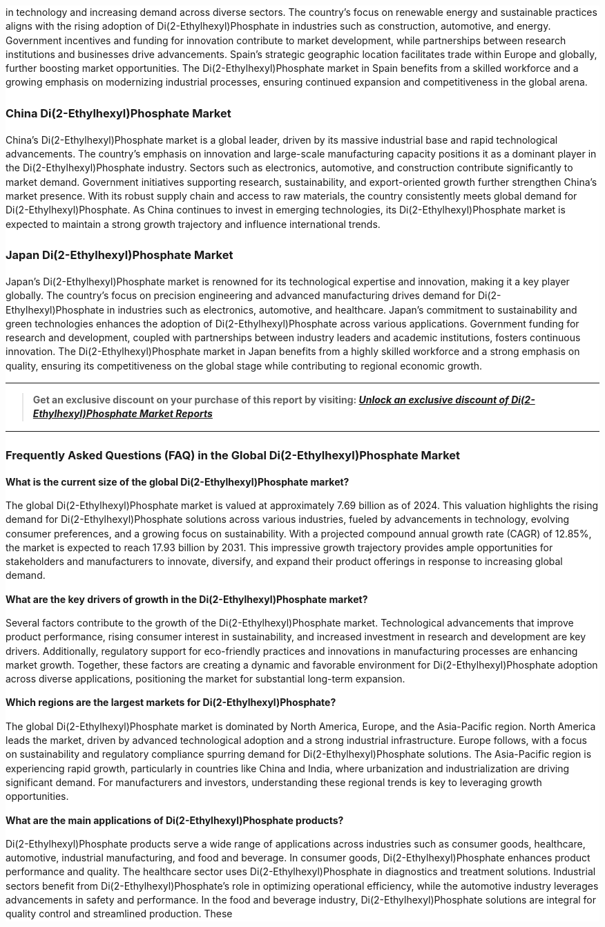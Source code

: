 in technology and increasing demand across diverse sectors. The country&rsquo;s focus on renewable energy and sustainable practices aligns with the rising adoption of Di(2-Ethylhexyl)Phosphate in industries such as construction, automotive, and energy. Government incentives and funding for innovation contribute to market development, while partnerships between research institutions and businesses drive advancements. Spain&rsquo;s strategic geographic location facilitates trade within Europe and globally, further boosting market opportunities. The Di(2-Ethylhexyl)Phosphate market in Spain benefits from a skilled workforce and a growing emphasis on modernizing industrial processes, ensuring continued expansion and competitiveness in the global arena.</p><h3>China Di(2-Ethylhexyl)Phosphate Market</h3><p>China&rsquo;s Di(2-Ethylhexyl)Phosphate market is a global leader, driven by its massive industrial base and rapid technological advancements. The country&rsquo;s emphasis on innovation and large-scale manufacturing capacity positions it as a dominant player in the Di(2-Ethylhexyl)Phosphate industry. Sectors such as electronics, automotive, and construction contribute significantly to market demand. Government initiatives supporting research, sustainability, and export-oriented growth further strengthen China&rsquo;s market presence. With its robust supply chain and access to raw materials, the country consistently meets global demand for Di(2-Ethylhexyl)Phosphate. As China continues to invest in emerging technologies, its Di(2-Ethylhexyl)Phosphate market is expected to maintain a strong growth trajectory and influence international trends.</p><h3>Japan Di(2-Ethylhexyl)Phosphate Market</h3><p>Japan&rsquo;s Di(2-Ethylhexyl)Phosphate market is renowned for its technological expertise and innovation, making it a key player globally. The country&rsquo;s focus on precision engineering and advanced manufacturing drives demand for Di(2-Ethylhexyl)Phosphate in industries such as electronics, automotive, and healthcare. Japan&rsquo;s commitment to sustainability and green technologies enhances the adoption of Di(2-Ethylhexyl)Phosphate across various applications. Government funding for research and development, coupled with partnerships between industry leaders and academic institutions, fosters continuous innovation. The Di(2-Ethylhexyl)Phosphate market in Japan benefits from a highly skilled workforce and a strong emphasis on quality, ensuring its competitiveness on the global stage while contributing to regional economic growth.</p><hr /><blockquote><p><strong>Get an exclusive discount on your purchase of this report by visiting: <em><a href="://marketresearchpulse.com/ask-for-discount/124353?utm_source=Github&amp;utm_medium=026">Unlock an exclusive discount of Di(2-Ethylhexyl)Phosphate Market Reports</a></em>&nbsp;</strong></p></blockquote><hr /><h3>Frequently Asked Questions (FAQ) in the Global Di(2-Ethylhexyl)Phosphate Market</h3><p><strong>What is the current size of the global Di(2-Ethylhexyl)Phosphate market?</strong></p><p>The global Di(2-Ethylhexyl)Phosphate market is valued at approximately 7.69 billion as of 2024. This valuation highlights the rising demand for Di(2-Ethylhexyl)Phosphate solutions across various industries, fueled by advancements in technology, evolving consumer preferences, and a growing focus on sustainability. With a projected compound annual growth rate (CAGR) of 12.85%, the market is expected to reach 17.93 billion by 2031. This impressive growth trajectory provides ample opportunities for stakeholders and manufacturers to innovate, diversify, and expand their product offerings in response to increasing global demand.</p><p><strong>What are the key drivers of growth in the Di(2-Ethylhexyl)Phosphate market?</strong></p><p>Several factors contribute to the growth of the Di(2-Ethylhexyl)Phosphate market. Technological advancements that improve product performance, rising consumer interest in sustainability, and increased investment in research and development are key drivers. Additionally, regulatory support for eco-friendly practices and innovations in manufacturing processes are enhancing market growth. Together, these factors are creating a dynamic and favorable environment for Di(2-Ethylhexyl)Phosphate adoption across diverse applications, positioning the market for substantial long-term expansion.</p><p><strong>Which regions are the largest markets for Di(2-Ethylhexyl)Phosphate?</strong></p><p>The global Di(2-Ethylhexyl)Phosphate market is dominated by North America, Europe, and the Asia-Pacific region. North America leads the market, driven by advanced technological adoption and a strong industrial infrastructure. Europe follows, with a focus on sustainability and regulatory compliance spurring demand for Di(2-Ethylhexyl)Phosphate solutions. The Asia-Pacific region is experiencing rapid growth, particularly in countries like China and India, where urbanization and industrialization are driving significant demand. For manufacturers and investors, understanding these regional trends is key to leveraging growth opportunities.</p><p><strong>What are the main applications of Di(2-Ethylhexyl)Phosphate products?</strong></p><p>Di(2-Ethylhexyl)Phosphate products serve a wide range of applications across industries such as consumer goods, healthcare, automotive, industrial manufacturing, and food and beverage. In consumer goods, Di(2-Ethylhexyl)Phosphate enhances product performance and quality. The healthcare sector uses Di(2-Ethylhexyl)Phosphate in diagnostics and treatment solutions. Industrial sectors benefit from Di(2-Ethylhexyl)Phosphate&rsquo;s role in optimizing operational efficiency, while the automotive industry leverages advancements in safety and performance. In the food and beverage industry, Di(2-Ethylhexyl)Phosphate solutions are integral for quality control and streamlined production. These
